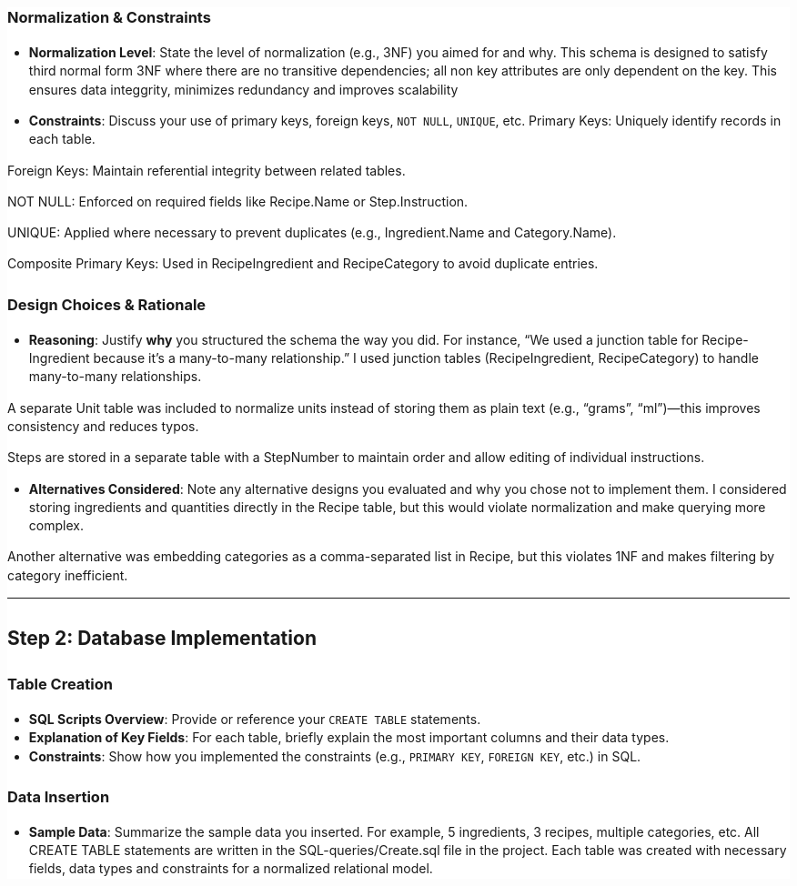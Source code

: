 ### **Normalization & Constraints**

- **Normalization Level**: State the level of normalization (e.g., 3NF) you aimed for and why.
This schema is designed to satisfy third normal form 3NF where there are no transitive dependencies; all non key attributes are only dependent on the key. This ensures data integgrity, minimizes redundancy and improves scalability

- **Constraints**: Discuss your use of primary keys, foreign keys, `NOT NULL`, `UNIQUE`, etc.
Primary Keys: Uniquely identify records in each table.

Foreign Keys: Maintain referential integrity between related tables.

NOT NULL: Enforced on required fields like Recipe.Name or Step.Instruction.

UNIQUE: Applied where necessary to prevent duplicates (e.g., Ingredient.Name and Category.Name).

Composite Primary Keys: Used in RecipeIngredient and RecipeCategory to avoid duplicate entries.

### **Design Choices & Rationale**

- **Reasoning**: Justify **why** you structured the schema the way you did. For instance, “We used a junction table for Recipe-Ingredient because it’s a many-to-many relationship.”
I used junction tables (RecipeIngredient, RecipeCategory) to handle many-to-many relationships.

A separate Unit table was included to normalize units instead of storing them as plain text (e.g., “grams”, “ml”)—this improves consistency and reduces typos.

Steps are stored in a separate table with a StepNumber to maintain order and allow editing of individual instructions.

- **Alternatives Considered**: Note any alternative designs you evaluated and why you chose not to implement them.
I considered storing ingredients and quantities directly in the Recipe table, but this would violate normalization and make querying more complex.

Another alternative was embedding categories as a comma-separated list in Recipe, but this violates 1NF and makes filtering by category inefficient.

---

## **Step 2: Database Implementation**

### **Table Creation**

- **SQL Scripts Overview**: Provide or reference your `CREATE TABLE` statements.
- **Explanation of Key Fields**: For each table, briefly explain the most important columns and their data types.
- **Constraints**: Show how you implemented the constraints (e.g., `PRIMARY KEY`, `FOREIGN KEY`, etc.) in SQL.

### **Data Insertion**

- **Sample Data**: Summarize the sample data you inserted. For example, 5 ingredients, 3 recipes, multiple categories, etc.
All CREATE TABLE statements are written in the SQL-queries/Create.sql file in the project. Each table was created with necessary fields, data types and constraints for a normalized relational model.
